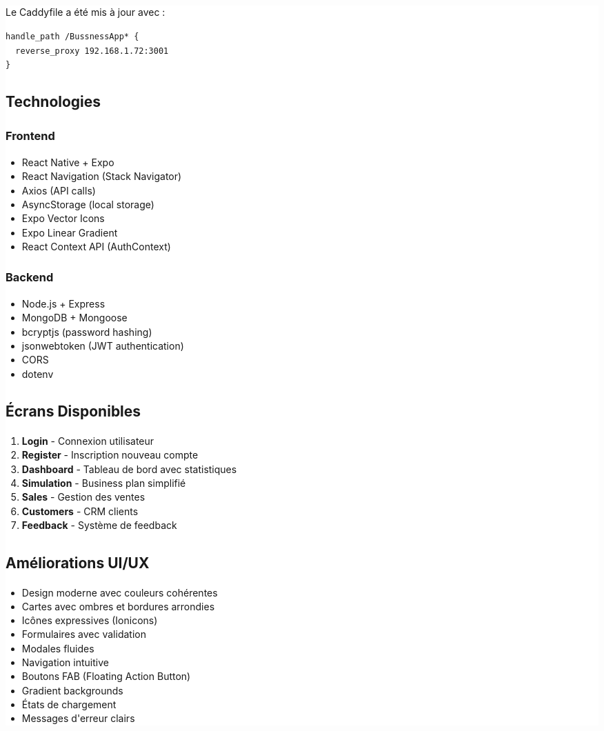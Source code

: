 Le Caddyfile a été mis à jour avec :
```caddy
handle_path /BussnessApp* {
  reverse_proxy 192.168.1.72:3001
}
```

## Technologies

### Frontend
- React Native + Expo
- React Navigation (Stack Navigator)
- Axios (API calls)
- AsyncStorage (local storage)
- Expo Vector Icons
- Expo Linear Gradient
- React Context API (AuthContext)

### Backend
- Node.js + Express
- MongoDB + Mongoose
- bcryptjs (password hashing)
- jsonwebtoken (JWT authentication)
- CORS
- dotenv

## Écrans Disponibles

1. **Login** - Connexion utilisateur
2. **Register** - Inscription nouveau compte
3. **Dashboard** - Tableau de bord avec statistiques
4. **Simulation** - Business plan simplifié
5. **Sales** - Gestion des ventes
6. **Customers** - CRM clients
7. **Feedback** - Système de feedback

## Améliorations UI/UX

- Design moderne avec couleurs cohérentes
- Cartes avec ombres et bordures arrondies
- Icônes expressives (Ionicons)
- Formulaires avec validation
- Modales fluides
- Navigation intuitive
- Boutons FAB (Floating Action Button)
- Gradient backgrounds
- États de chargement
- Messages d'erreur clairs
